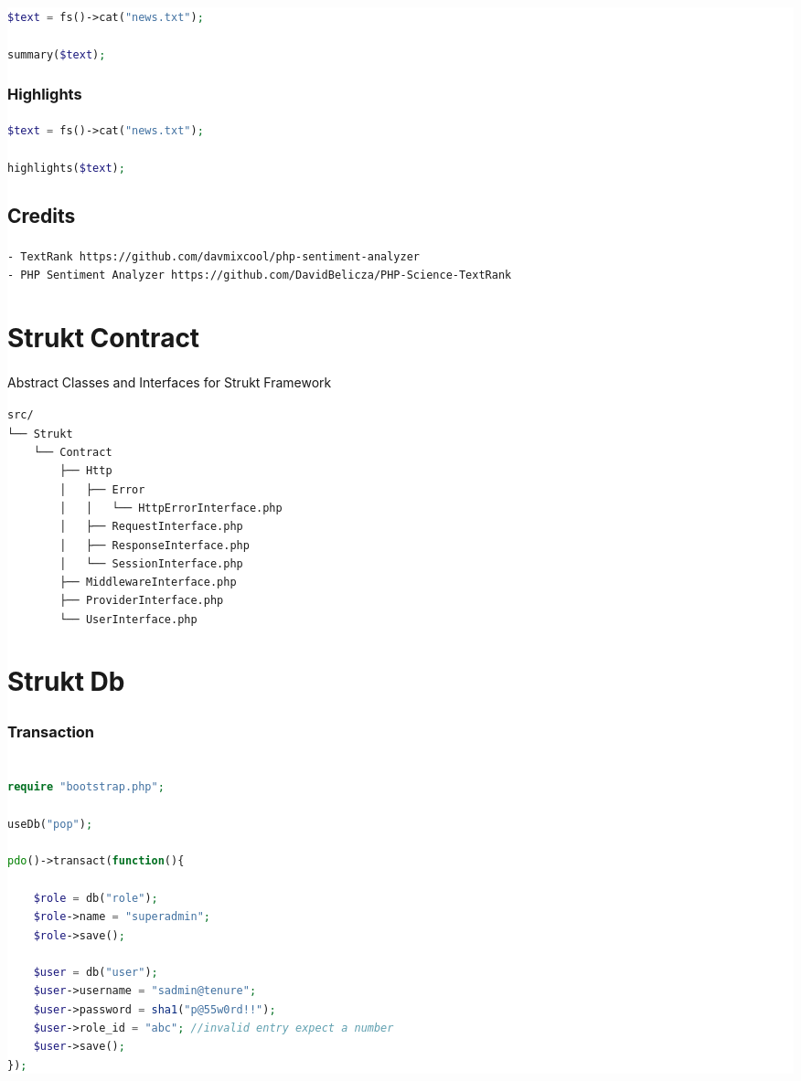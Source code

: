 ```php
$text = fs()->cat("news.txt");

summary($text);
```

### Highlights

```php
$text = fs()->cat("news.txt");

highlights($text);
```

## Credits

~~~
- TextRank https://github.com/davmixcool/php-sentiment-analyzer
- PHP Sentiment Analyzer https://github.com/DavidBelicza/PHP-Science-TextRank
~~~


Strukt Contract
===

Abstract Classes and Interfaces for Strukt Framework

```sh
src/
└── Strukt
    └── Contract
        ├── Http
        │   ├── Error
        │   │   └── HttpErrorInterface.php
        │   ├── RequestInterface.php
        │   ├── ResponseInterface.php
        │   └── SessionInterface.php
        ├── MiddlewareInterface.php
        ├── ProviderInterface.php
        └── UserInterface.php
```


Strukt Db
===

### Transaction

```php

require "bootstrap.php";

useDb("pop");

pdo()->transact(function(){

	$role = db("role");
	$role->name = "superadmin";
	$role->save();

	$user = db("user");
	$user->username = "sadmin@tenure";
	$user->password = sha1("p@55w0rd!!");
	$user->role_id = "abc"; //invalid entry expect a number
	$user->save();
});
```
